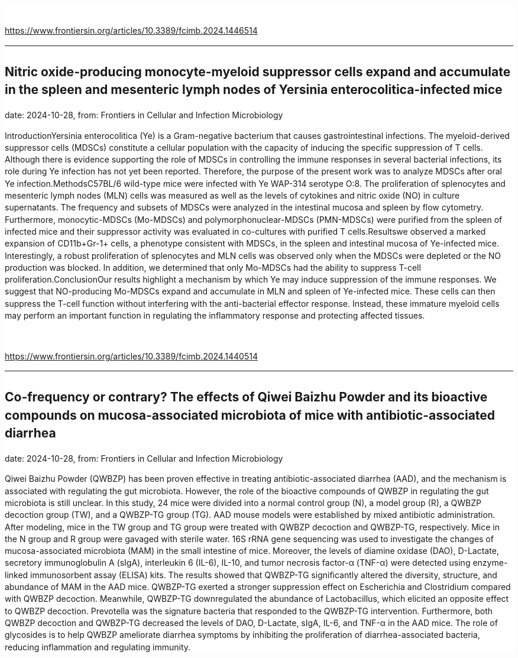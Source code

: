 <br> 

<https://www.frontiersin.org/articles/10.3389/fcimb.2024.1446514>

---

## Nitric oxide-producing monocyte-myeloid suppressor cells expand and accumulate in the spleen and mesenteric lymph nodes of Yersinia enterocolitica-infected mice

date: 2024-10-28, from: Frontiers in Cellular and Infection Microbiology

IntroductionYersinia enterocolitica (Ye) is a Gram-negative bacterium that causes gastrointestinal infections. The myeloid-derived suppressor cells (MDSCs) constitute a cellular population with the capacity of inducing the specific suppression of T cells. Although there is evidence supporting the role of MDSCs in controlling the immune responses in several bacterial infections, its role during Ye infection has not yet been reported. Therefore, the purpose of the present work was to analyze MDSCs after oral Ye infection.MethodsC57BL/6 wild-type mice were infected with Ye WAP-314 serotype O:8. The proliferation of splenocytes and mesenteric lymph nodes (MLN) cells was measured as well as the levels of cytokines and nitric oxide (NO) in culture supernatants. The frequency and subsets of MDSCs were analyzed in the intestinal mucosa and spleen by flow cytometry. Furthermore, monocytic-MDSCs (Mo-MDSCs) and polymorphonuclear-MDSCs (PMN-MDSCs) were purified from the spleen of infected mice and their suppressor activity was evaluated in co-cultures with purified T cells.Resultswe observed a marked expansion of CD11b+Gr-1+ cells, a phenotype consistent with MDSCs, in the spleen and intestinal mucosa of Ye-infected mice. Interestingly, a robust proliferation of splenocytes and MLN cells was observed only when the MDSCs were depleted or the NO production was blocked. In addition, we determined that only Mo-MDSCs had the ability to suppress T-cell proliferation.ConclusionOur results highlight a mechanism by which Ye may induce suppression of the immune responses. We suggest that NO-producing Mo-MDSCs expand and accumulate in MLN and spleen of Ye-infected mice. These cells can then suppress the T-cell function without interfering with the anti-bacterial effector response. Instead, these immature myeloid cells may perform an important function in regulating the inflammatory response and protecting affected tissues. 

<br> 

<https://www.frontiersin.org/articles/10.3389/fcimb.2024.1440514>

---

## Co-frequency or contrary? The effects of Qiwei Baizhu Powder and its bioactive compounds on mucosa-associated microbiota of mice with antibiotic-associated diarrhea

date: 2024-10-28, from: Frontiers in Cellular and Infection Microbiology

Qiwei Baizhu Powder (QWBZP) has been proven effective in treating antibiotic-associated diarrhea (AAD), and the mechanism is associated with regulating the gut microbiota. However, the role of the bioactive compounds of QWBZP in regulating the gut microbiota is still unclear. In this study, 24 mice were divided into a normal control group (N), a model group (R), a QWBZP decoction group (TW), and a QWBZP-TG group (TG). AAD mouse models were established by mixed antibiotic administration. After modeling, mice in the TW group and TG group were treated with QWBZP decoction and QWBZP-TG, respectively. Mice in the N group and R group were gavaged with sterile water. 16S rRNA gene sequencing was used to investigate the changes of mucosa-associated microbiota (MAM) in the small intestine of mice. Moreover, the levels of diamine oxidase (DAO), D-Lactate, secretory immunoglobulin A (sIgA), interleukin 6 (IL-6), IL-10, and tumor necrosis factor-α (TNF-α) were detected using enzyme-linked immunosorbent assay (ELISA) kits. The results showed that QWBZP-TG significantly altered the diversity, structure, and abundance of MAM in the AAD mice. QWBZP-TG exerted a stronger suppression effect on Escherichia and Clostridium compared with QWBZP decoction. Meanwhile, QWBZP-TG downregulated the abundance of Lactobacillus, which elicited an opposite effect to QWBZP decoction. Prevotella was the signature bacteria that responded to the QWBZP-TG intervention. Furthermore, both QWBZP decoction and QWBZP-TG decreased the levels of DAO, D-Lactate, sIgA, IL-6, and TNF-α in the AAD mice. The role of glycosides is to help QWBZP ameliorate diarrhea symptoms by inhibiting the proliferation of diarrhea-associated bacteria, reducing inflammation and regulating immunity. 
